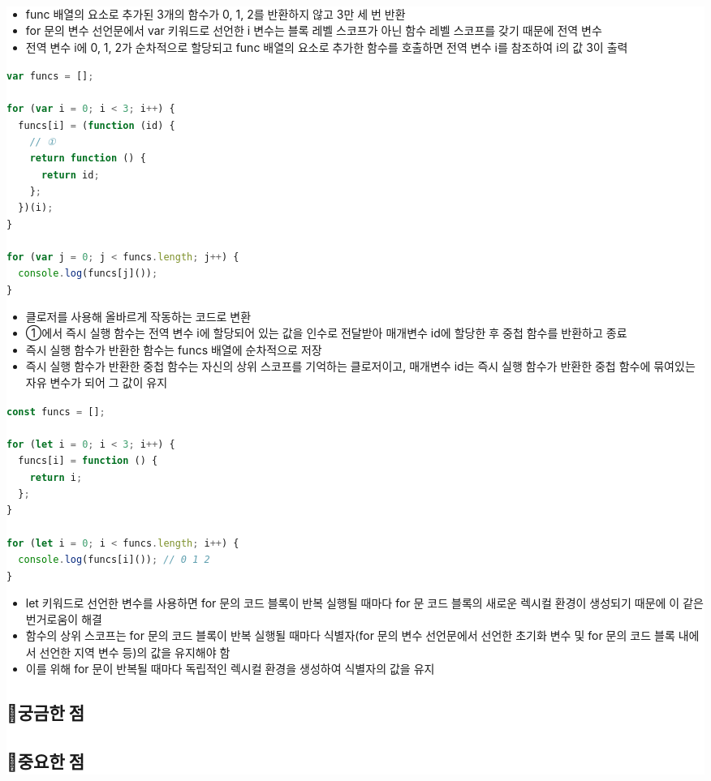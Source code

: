 - func 배열의 요소로 추가된 3개의 함수가 0, 1, 2를 반환하지 않고 3만 세 번 반환
- for 문의 변수 선언문에서 var 키워드로 선언한 i 변수는 블록 레벨 스코프가 아닌 함수 레벨 스코프를 갖기 때문에 전역 변수
- 전역 변수 i에 0, 1, 2가 순차적으로 할당되고 func 배열의 요소로 추가한 함수를 호출하면 전역 변수 i를 참조하여 i의 값 3이 출력

```javascript
var funcs = [];

for (var i = 0; i < 3; i++) {
  funcs[i] = (function (id) {
    // ①
    return function () {
      return id;
    };
  })(i);
}

for (var j = 0; j < funcs.length; j++) {
  console.log(funcs[j]());
}
```

- 클로저를 사용해 올바르게 작동하는 코드로 변환
- ①에서 즉시 실행 함수는 전역 변수 i에 할당되어 있는 값을 인수로 전달받아 매개변수 id에 할당한 후 중첩 함수를 반환하고 종료
- 즉시 실행 함수가 반환한 함수는 funcs 배열에 순차적으로 저장
- 즉시 실행 함수가 반환한 중첩 함수는 자신의 상위 스코프를 기억하는 클로저이고, 매개변수 id는 즉시 실행 함수가 반환한 중첩 함수에 묶여있는 자유 변수가 되어 그 값이 유지

```javascript
const funcs = [];

for (let i = 0; i < 3; i++) {
  funcs[i] = function () {
    return i;
  };
}

for (let i = 0; i < funcs.length; i++) {
  console.log(funcs[i]()); // 0 1 2
}
```

- let 키워드로 선언한 변수를 사용하면 for 문의 코드 블록이 반복 실행될 때마다 for 문 코드 블록의 새로운 렉시컬 환경이 생성되기 때문에 이 같은 번거로움이 해결
- 함수의 상위 스코프는 for 문의 코드 블록이 반복 실행될 때마다 식별자(for 문의 변수 선언문에서 선언한 초기화 변수 및 for 문의 코드 블록 내에서 선언한 지역 변수 등)의 값을 유지해야 함
- 이를 위해 for 문이 반복될 때마다 독립적인 렉시컬 환경을 생성하여 식별자의 값을 유지

## 🤔궁금한 점

## 📌중요한 점
